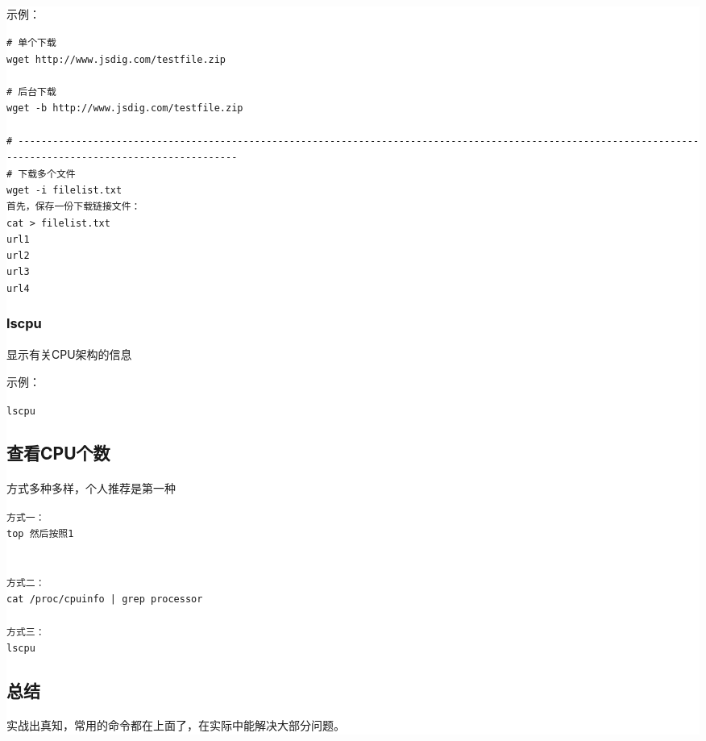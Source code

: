 示例：

```
# 单个下载
wget http://www.jsdig.com/testfile.zip

# 后台下载
wget -b http://www.jsdig.com/testfile.zip

# --------------------------------------------------------------------------------------------------------------------------------------------------------------
# 下载多个文件
wget -i filelist.txt
首先，保存一份下载链接文件：
cat > filelist.txt
url1
url2
url3
url4
```



### lscpu

显示有关CPU架构的信息

示例：

```
lscpu
```



## 查看CPU个数

方式多种多样，个人推荐是第一种

```
方式一：
top 然后按照1


方式二：
cat /proc/cpuinfo | grep processor

方式三：
lscpu

```



## 总结

实战出真知，常用的命令都在上面了，在实际中能解决大部分问题。